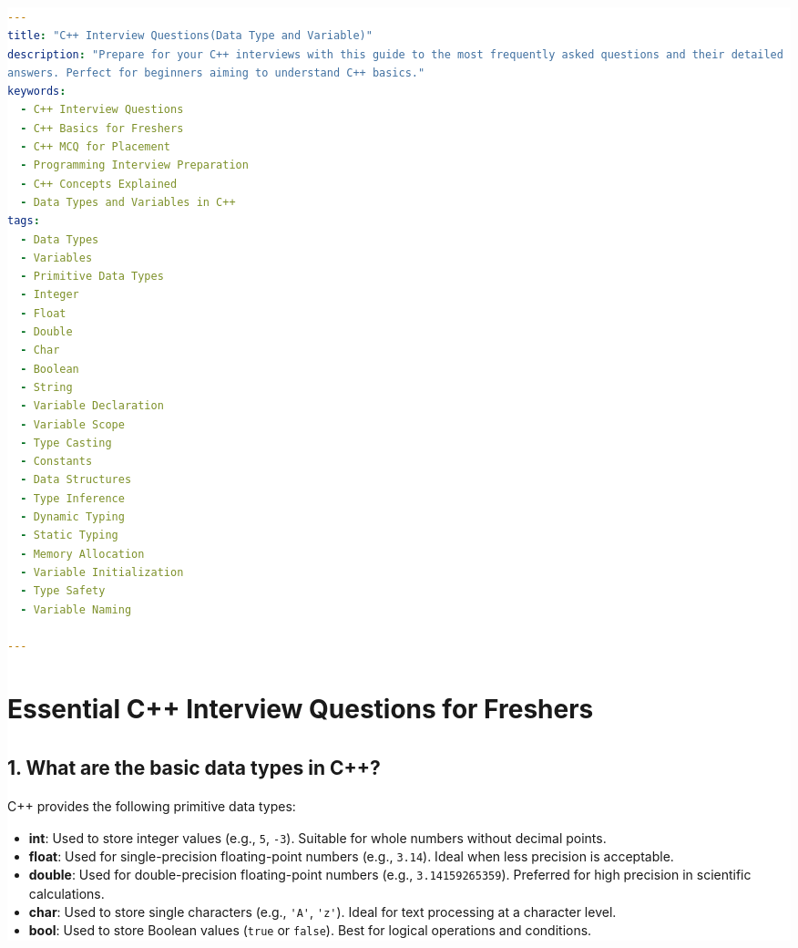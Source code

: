 ```yaml
---
title: "C++ Interview Questions(Data Type and Variable)"
description: "Prepare for your C++ interviews with this guide to the most frequently asked questions and their detailed answers. Perfect for beginners aiming to understand C++ basics."
keywords:
  - C++ Interview Questions
  - C++ Basics for Freshers
  - C++ MCQ for Placement
  - Programming Interview Preparation
  - C++ Concepts Explained
  - Data Types and Variables in C++
tags:
  - Data Types
  - Variables
  - Primitive Data Types
  - Integer
  - Float
  - Double
  - Char
  - Boolean
  - String
  - Variable Declaration
  - Variable Scope
  - Type Casting
  - Constants
  - Data Structures
  - Type Inference
  - Dynamic Typing
  - Static Typing
  - Memory Allocation
  - Variable Initialization
  - Type Safety
  - Variable Naming

---
```


# Essential C++ Interview Questions for Freshers

## 1. What are the basic data types in C++?
C++ provides the following primitive data types:

- **int**: Used to store integer values (e.g., `5`, `-3`). Suitable for whole numbers without decimal points.
- **float**: Used for single-precision floating-point numbers (e.g., `3.14`). Ideal when less precision is acceptable.
- **double**: Used for double-precision floating-point numbers (e.g., `3.14159265359`). Preferred for high precision in scientific calculations.
- **char**: Used to store single characters (e.g., `'A'`, `'z'`). Ideal for text processing at a character level.
- **bool**: Used to store Boolean values (`true` or `false`). Best for logical operations and conditions.
